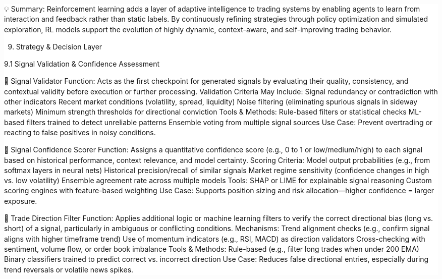 💡 Summary:
 Reinforcement learning adds a layer of adaptive intelligence to trading systems by enabling agents to learn from interaction and feedback rather than static labels. By continuously refining strategies through policy optimization and simulated exploration, RL models support the evolution of highly dynamic, context-aware, and self-improving trading behavior.




 9. Strategy & Decision Layer

9.1 Signal Validation & Confidence Assessment

🔹 Signal Validator
Function:
 Acts as the first checkpoint for generated signals by evaluating their quality, consistency, and contextual validity before execution or further processing.
Validation Criteria May Include:
Signal redundancy or contradiction with other indicators
Recent market conditions (volatility, spread, liquidity)
Noise filtering (eliminating spurious signals in sideway markets)
Minimum strength thresholds for directional conviction
Tools & Methods:
Rule-based filters or statistical checks
ML-based filters trained to detect unreliable patterns
Ensemble voting from multiple signal sources
Use Case:
 Prevent overtrading or reacting to false positives in noisy conditions.

🔹 Signal Confidence Scorer
Function:
 Assigns a quantitative confidence score (e.g., 0 to 1 or low/medium/high) to each signal based on historical performance, context relevance, and model certainty.
Scoring Criteria:
Model output probabilities (e.g., from softmax layers in neural nets)
Historical precision/recall of similar signals
Market regime sensitivity (confidence changes in high vs. low volatility)
Ensemble agreement rate across multiple models
Tools:
SHAP or LIME for explainable signal reasoning
Custom scoring engines with feature-based weighting
Use Case:
 Supports position sizing and risk allocation—higher confidence = larger exposure.

🔹 Trade Direction Filter
Function:
 Applies additional logic or machine learning filters to verify the correct directional bias (long vs. short) of a signal, particularly in ambiguous or conflicting conditions.
Mechanisms:
Trend alignment checks (e.g., confirm signal aligns with higher timeframe trend)
Use of momentum indicators (e.g., RSI, MACD) as direction validators
Cross-checking with sentiment, volume flow, or order book imbalance
Tools & Methods:
Rule-based (e.g., filter long trades when under 200 EMA)
Binary classifiers trained to predict correct vs. incorrect direction
Use Case:
 Reduces false directional entries, especially during trend reversals or volatile news spikes.
